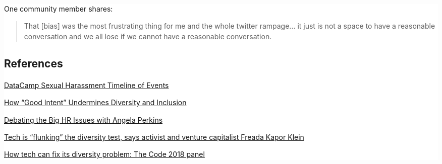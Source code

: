 One community member shares:  
>That [bias] was the most frustrating thing for me and the whole twitter rampage... it just is not a space to have a reasonable conversation and we all lose if we cannot have a reasonable conversation. 


## References

[DataCamp Sexual Harassment Timeline of Events](https://reshamas.github.io/DataCamp-Sexual-Harassment-Timeline-of-Events/)

[How “Good Intent” Undermines Diversity and Inclusion
 ](https://thebias.com/2017/09/26/how-good-intent-undermines-diversity-and-inclusion/)

[Debating the Big HR Issues with Angela Perkins](http://xeniumhr.libsyn.com/debating-the-big-hr-issues-with-angela-perkins)

[Tech is “flunking” the diversity test, says activist and venture capitalist Freada Kapor Klein](
https://www.vox.com/podcasts/2019/4/22/18485702/freada-kapor-klein-venture-capital-diversity-flunking-teddy-schleifer-decode-podcast-interview)

[How tech can fix its diversity problem: The Code 2018 panel](https://soundcloud.com/recode-decode/how-tech-can-fix-its-diversity)
